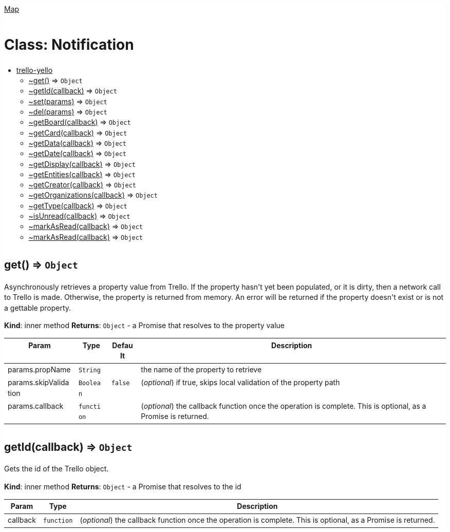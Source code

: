 [Map](#map)

# Class: Notification

* [trello-yello](trello.md)
  * [~get()](#get) ⇒ <code>Object</code>
  * [~getId(callback)](#getId) ⇒ <code>Object</code>
  * [~set(params)](#set) ⇒ <code>Object</code>
  * [~del(params)](#del) ⇒ <code>Object</code>
  * [~getBoard(callback)](#getBoard) ⇒ <code>Object</code>
  * [~getCard(callback)](#getCard) ⇒ <code>Object</code>
  * [~getData(callback)](#getData) ⇒ <code>Object</code>
  * [~getDate(callback)](#getDate) ⇒ <code>Object</code>
  * [~getDisplay(callback)](#getDisplay) ⇒ <code>Object</code>
  * [~getEntities(callback)](#getEntities) ⇒ <code>Object</code>
  * [~getCreator(callback)](#getCreator) ⇒ <code>Object</code>
  * [~getOrganizations(callback)](#getOrganizations) ⇒ <code>Object</code>
  * [~getType(callback)](#getType) ⇒ <code>Object</code>
  * [~isUnread(callback)](#isUnread) ⇒ <code>Object</code>
  * [~markAsRead(callback)](#markAsRead) ⇒ <code>Object</code>
  * [~markAsRead(callback)](#markAsRead) ⇒ <code>Object</code>

<a name="get"></a>
## get() ⇒ <code>Object</code>
Asynchronously retrieves a property value from Trello. If the property
hasn't yet been populated, or it is dirty, then a network call to Trello
is made. Otherwise, the property is returned from memory. An error will
be returned if the property doesn't exist or is not a gettable property.

**Kind**: inner method
**Returns**: <code>Object</code> - a Promise that resolves to the property value

| Param | Type | Default | Description |
| --- | --- | --- | --- |
| params.propName | <code>String</code> |  | the name of the property to retrieve |
| params.skipValidation | <code>Boolean</code> | <code>false</code> | (*optional*) if true, skips local validation of the property path ||  |  |  | (*optional*)  ||
| params.callback | <code>function</code> |  | (*optional*) the callback function once the operation is complete. This is optional, as a Promise is returned. |

<a name="getId"></a>
## getId(callback) ⇒ <code>Object</code>
Gets the id of the Trello object.

**Kind**: inner method
**Returns**: <code>Object</code> - a Promise that resolves to the id

| Param | Type | Description |
| --- | --- | --- |
| callback | <code>function</code> | (*optional*) the callback function once the operation is complete. This is optional, as a Promise is returned. |
